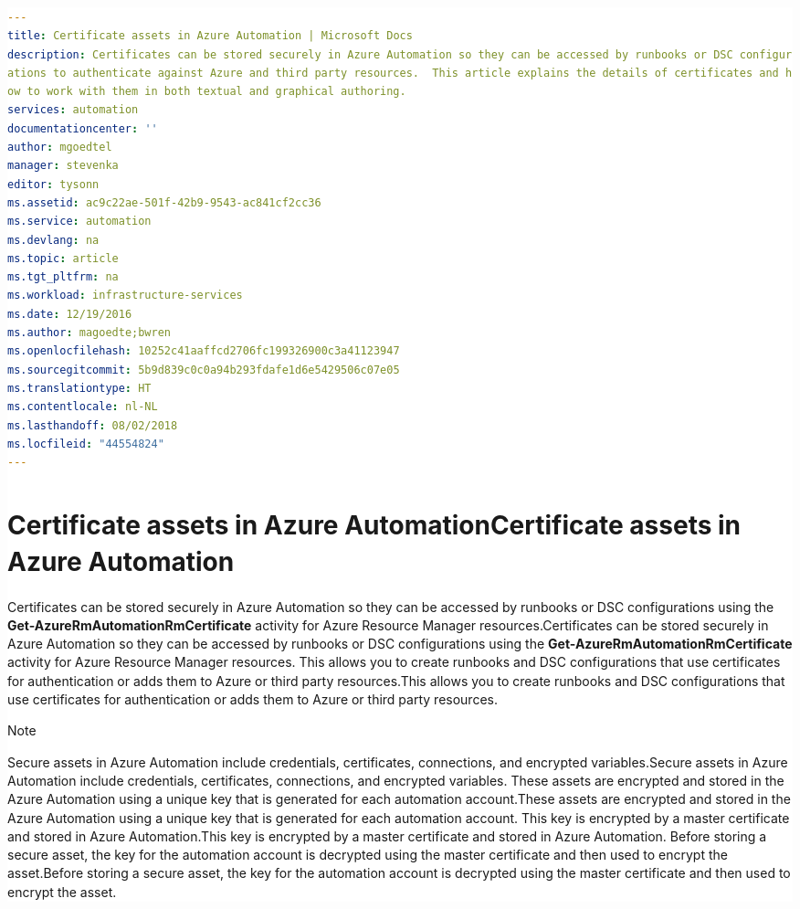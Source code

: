 ```yaml
---
title: Certificate assets in Azure Automation | Microsoft Docs
description: Certificates can be stored securely in Azure Automation so they can be accessed by runbooks or DSC configurations to authenticate against Azure and third party resources.  This article explains the details of certificates and how to work with them in both textual and graphical authoring.
services: automation
documentationcenter: ''
author: mgoedtel
manager: stevenka
editor: tysonn
ms.assetid: ac9c22ae-501f-42b9-9543-ac841cf2cc36
ms.service: automation
ms.devlang: na
ms.topic: article
ms.tgt_pltfrm: na
ms.workload: infrastructure-services
ms.date: 12/19/2016
ms.author: magoedte;bwren
ms.openlocfilehash: 10252c41aaffcd2706fc199326900c3a41123947
ms.sourcegitcommit: 5b9d839c0c0a94b293fdafe1d6e5429506c07e05
ms.translationtype: HT
ms.contentlocale: nl-NL
ms.lasthandoff: 08/02/2018
ms.locfileid: "44554824"
---
```

# <a name="certificate-assets-in-azure-automation"></a><span data-ttu-id="e5483-104">Certificate assets in Azure Automation</span><span class="sxs-lookup"><span data-stu-id="e5483-104">Certificate assets in Azure Automation</span></span>

<span data-ttu-id="e5483-105">Certificates can be stored securely in Azure Automation so they can be accessed by runbooks or DSC configurations using the **Get-AzureRmAutomationRmCertificate** activity for Azure Resource Manager resources.</span><span class="sxs-lookup"><span data-stu-id="e5483-105">Certificates can be stored securely in Azure Automation so they can be accessed by runbooks or DSC configurations using the **Get-AzureRmAutomationRmCertificate** activity for Azure Resource Manager resources.</span></span> <span data-ttu-id="e5483-106">This allows you to create runbooks and DSC configurations that use certificates for authentication or adds them to Azure or third party resources.</span><span class="sxs-lookup"><span data-stu-id="e5483-106">This allows you to create runbooks and DSC configurations that use certificates for authentication or adds them to Azure or third party resources.</span></span>

> [!NOTE] 
> <span data-ttu-id="e5483-107">Secure assets in Azure Automation include credentials, certificates, connections, and encrypted variables.</span><span class="sxs-lookup"><span data-stu-id="e5483-107">Secure assets in Azure Automation include credentials, certificates, connections, and encrypted variables.</span></span> <span data-ttu-id="e5483-108">These assets are encrypted and stored in the Azure Automation using a unique key that is generated for each automation account.</span><span class="sxs-lookup"><span data-stu-id="e5483-108">These assets are encrypted and stored in the Azure Automation using a unique key that is generated for each automation account.</span></span> <span data-ttu-id="e5483-109">This key is encrypted by a master certificate and stored in Azure Automation.</span><span class="sxs-lookup"><span data-stu-id="e5483-109">This key is encrypted by a master certificate and stored in Azure Automation.</span></span> <span data-ttu-id="e5483-110">Before storing a secure asset, the key for the automation account is decrypted using the master certificate and then used to encrypt the asset.</span><span class="sxs-lookup"><span data-stu-id="e5483-110">Before storing a secure asset, the key for the automation account is decrypted using the master certificate and then used to encrypt the asset.</span></span>
> 
